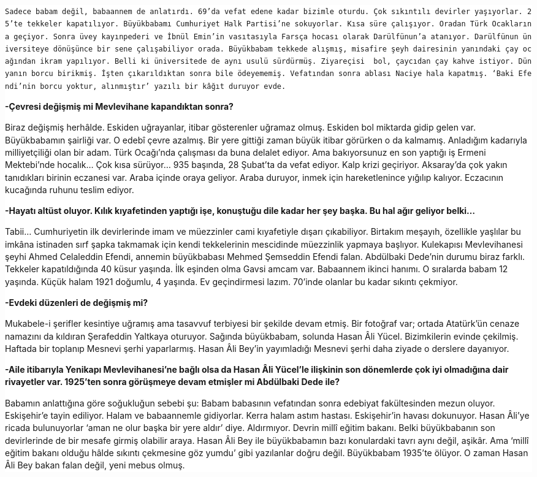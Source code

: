     Sadece babam değil, babaannem de anlatırdı. 69’da vefat edene kadar bizimle oturdu. Çok sıkıntılı devirler yaşıyorlar. 25’te tekkeler kapatılıyor. Büyükbabamı Cumhuriyet Halk Partisi’ne sokuyorlar. Kısa süre çalışıyor. Oradan Türk Ocaklarına geçiyor. Sonra üvey kayınpederi ve İbnül Emin’in vasıtasıyla Farsça hocası olarak Darülfünun’a atanıyor. Darülfünun üniversiteye dönüşünce bir sene çalışabiliyor orada. Büyükbabam tekkede alışmış, misafire şeyh dairesinin yanındaki çay ocağından ikram yapılıyor. Belli ki üniversitede de aynı usulü sürdürmüş. Ziyareçisi  bol, çaycıdan çay kahve istiyor. Dünyanın borcu birikmiş. İşten çıkarıldıktan sonra bile ödeyememiş. Vefatından sonra ablası Naciye hala kapatmış. ‘Baki Efendi’nin borcu yoktur, alınmıştır’ yazılı bir kâğıt duruyor evde.
   </p>
   <p>
    <strong>
     -Çevresi değişmiş mi Mevlevihane kapandıktan sonra?
    </strong>
   </p>
   <p>
    Biraz değişmiş herhâlde. Eskiden uğrayanlar, itibar gösterenler uğramaz olmuş. Eskiden bol miktarda gidip gelen var. Büyükbabamın şairliği var. O edebî çevre azalmış. Bir yere gittiği zaman büyük itibar görürken o da kalmamış. Anladığım kadarıyla milliyetçiliği olan bir adam. Türk Ocağı’nda çalışması da buna delalet ediyor. Ama bakıyorsunuz en son yaptığı iş Ermeni Mektebi’nde hocalık… Çok kısa sürüyor… 935 başında, 28 Şubat’ta da vefat ediyor. Kalp krizi geçiriyor. Aksaray’da çok yakın tanıdıkları birinin eczanesi var. Araba içinde oraya geliyor. Araba duruyor, inmek için hareketlenince yığılıp kalıyor. Eczacının kucağında ruhunu teslim ediyor.
   </p>
   <p>
    <strong>
     -Hayatı altüst oluyor. Kılık kıyafetinden yaptığı işe, konuştuğu dile kadar her şey başka. Bu hal ağır geliyor belki…
    </strong>
   </p>
   <p>
    Tabii… Cumhuriyetin ilk devirlerinde imam ve müezzinler cami kıyafetiyle dışarı çıkabiliyor. Birtakım meşayıh, özellikle yaşlılar bu imkâna istinaden sırf şapka takmamak için kendi tekkelerinin mescidinde müezzinlik yapmaya başlıyor. Kulekapısı Mevlevihanesi şeyhi Ahmed Celaleddin Efendi, annemin büyükbabası Mehmed Şemseddin Efendi falan. Abdülbaki Dede’nin durumu biraz farklı. Tekkeler kapatıldığında 40 küsur yaşında. İlk eşinden olma Gavsi amcam var. Babaannem ikinci hanımı. O sıralarda babam 12 yaşında. Küçük halam 1921 doğumlu, 4 yaşında. Ev geçindirmesi lazım. 70’inde olanlar bu kadar sıkıntı çekmiyor.
   </p>
   <p>
    <strong>
     -Evdeki düzenleri de değişmiş mi?
    </strong>
   </p>
   <p>
    Mukabele-i şerifler kesintiye uğramış ama tasavvuf terbiyesi bir şekilde devam etmiş. Bir fotoğraf var; ortada Atatürk’ün cenaze namazını da kıldıran Şerafeddin Yaltkaya oturuyor. Sağında büyükbabam, solunda Hasan Âli Yücel. Bizimkilerin evinde çekilmiş. Haftada bir toplanıp Mesnevi şerhi yaparlarmış. Hasan Âli Bey’in yayımladığı Mesnevi şerhi daha ziyade o derslere dayanıyor.
   </p>
   <p>
    <strong>
     -Aile itibarıyla Yenikapı Mevlevihanesi’ne bağlı olsa da Hasan Âli Yücel’le ilişkinin son dönemlerde çok iyi olmadığına dair rivayetler var. 1925’ten sonra görüşmeye devam etmişler mi Abdülbaki Dede ile?
    </strong>
   </p>
   <p>
    Babamın anlattığına göre soğukluğun sebebi şu: Babam babasının vefatından sonra edebiyat fakültesinden mezun oluyor. Eskişehir’e tayin ediliyor. Halam ve babaannemle gidiyorlar. Kerra halam astım hastası. Eskişehir’in havası dokunuyor. Hasan Âli’ye ricada bulunuyorlar ‘aman ne olur başka bir yere aldır’ diye. Aldırmıyor. Devrin millî eğitim bakanı. Belki büyükbabanın son devirlerinde de bir mesafe girmiş olabilir araya. Hasan Âli Bey ile büyükbabamın bazı konulardaki tavrı aynı değil, aşikâr. Ama ‘millî eğitim bakanı olduğu hâlde sıkıntı çekmesine göz yumdu’ gibi yazılanlar doğru değil. Büyükbabam 1935’te ölüyor. O zaman Hasan Âli Bey bakan falan değil, yeni mebus olmuş.